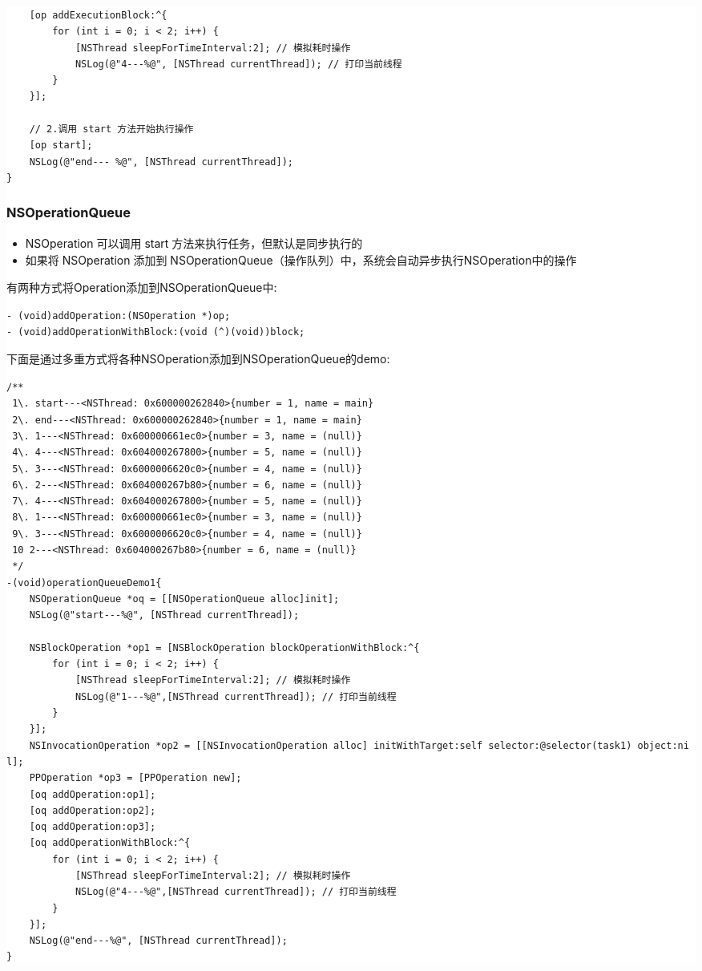 ```objc
    [op addExecutionBlock:^{
        for (int i = 0; i < 2; i++) {
            [NSThread sleepForTimeInterval:2]; // 模拟耗时操作
            NSLog(@"4---%@", [NSThread currentThread]); // 打印当前线程
        }
    }];

    // 2.调用 start 方法开始执行操作
    [op start];
    NSLog(@"end--- %@", [NSThread currentThread]);
}

```

### NSOperationQueue

*   NSOperation 可以调用 start 方法来执行任务，但默认是同步执行的
*   如果将 NSOperation 添加到 NSOperationQueue（操作队列）中，系统会自动异步执行NSOperation中的操作

有两种方式将Operation添加到NSOperationQueue中:

```
- (void)addOperation:(NSOperation *)op;
- (void)addOperationWithBlock:(void (^)(void))block;

```

下面是通过多重方式将各种NSOperation添加到NSOperationQueue的demo:

```objc
/**
 1\. start---<NSThread: 0x600000262840>{number = 1, name = main}
 2\. end---<NSThread: 0x600000262840>{number = 1, name = main}
 3\. 1---<NSThread: 0x600000661ec0>{number = 3, name = (null)}
 4\. 4---<NSThread: 0x604000267800>{number = 5, name = (null)}
 5\. 3---<NSThread: 0x6000006620c0>{number = 4, name = (null)}
 6\. 2---<NSThread: 0x604000267b80>{number = 6, name = (null)}
 7\. 4---<NSThread: 0x604000267800>{number = 5, name = (null)}
 8\. 1---<NSThread: 0x600000661ec0>{number = 3, name = (null)}
 9\. 3---<NSThread: 0x6000006620c0>{number = 4, name = (null)}
 10 2---<NSThread: 0x604000267b80>{number = 6, name = (null)}
 */
-(void)operationQueueDemo1{
    NSOperationQueue *oq = [[NSOperationQueue alloc]init];
    NSLog(@"start---%@", [NSThread currentThread]);

    NSBlockOperation *op1 = [NSBlockOperation blockOperationWithBlock:^{
        for (int i = 0; i < 2; i++) {
            [NSThread sleepForTimeInterval:2]; // 模拟耗时操作
            NSLog(@"1---%@",[NSThread currentThread]); // 打印当前线程
        }
    }];
    NSInvocationOperation *op2 = [[NSInvocationOperation alloc] initWithTarget:self selector:@selector(task1) object:nil];
    PPOperation *op3 = [PPOperation new];
    [oq addOperation:op1];
    [oq addOperation:op2];
    [oq addOperation:op3];
    [oq addOperationWithBlock:^{
        for (int i = 0; i < 2; i++) {
            [NSThread sleepForTimeInterval:2]; // 模拟耗时操作
            NSLog(@"4---%@",[NSThread currentThread]); // 打印当前线程
        }
    }];
    NSLog(@"end---%@", [NSThread currentThread]);
}
```